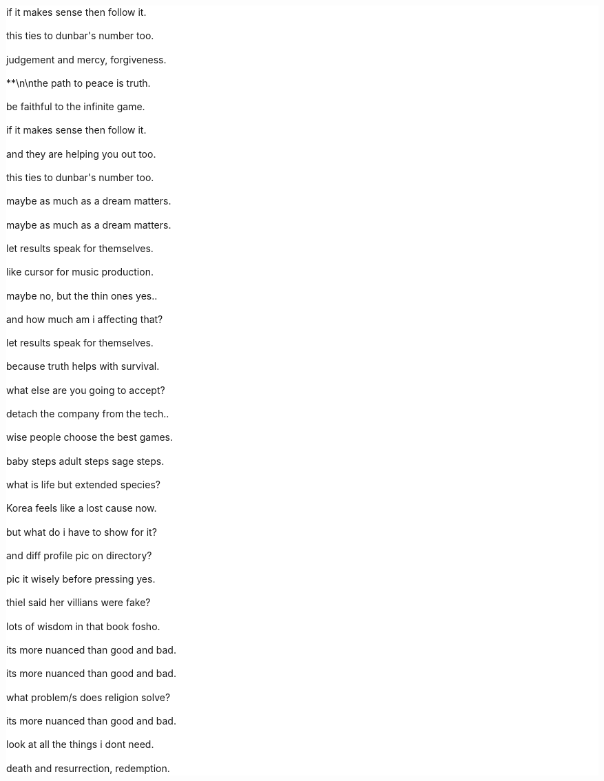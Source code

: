 if it makes sense then follow it.

this ties to dunbar's number too.

judgement and mercy, forgiveness.

**\n\nthe path to peace is truth.

be faithful to the infinite game.

if it makes sense then follow it.

and they are helping you out too.

this ties to dunbar's number too.

maybe as much as a dream matters.

maybe as much as a dream matters.

let results speak for themselves.

like cursor for music production.

maybe no, but the thin ones yes..

and how much am i affecting that?

let results speak for themselves.

because truth helps with survival.

what else are you going to accept?

detach the company from the tech..

wise people choose the best games.

baby steps adult steps sage steps.

what is life but extended species?

Korea feels like a lost cause now.

but what do i have to show for it?

and diff profile pic on directory?

pic it wisely before pressing yes.

thiel said her villians were fake?

lots of wisdom in that book fosho.

its more nuanced than good and bad.

its more nuanced than good and bad.

what problem/s does religion solve?

its more nuanced than good and bad.

look at all the things i dont need.

death and resurrection, redemption.

